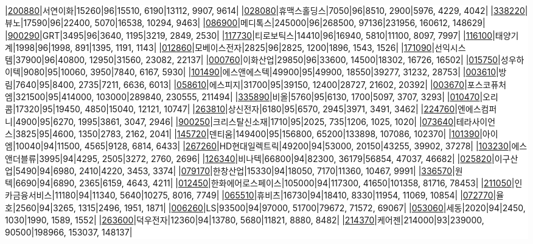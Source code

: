 |[200880](https://finance.daum.net/quotes/A200880)|서연이화|15260|96|15510, 6190|13112, 9907, 9614|
|[028080](https://finance.daum.net/quotes/A028080)|휴맥스홀딩스|7050|96|8510, 2900|5976, 4229, 4042|
|[338220](https://finance.daum.net/quotes/A338220)|뷰노|17590|96|22400, 5070|16538, 10294, 9463|
|[086900](https://finance.daum.net/quotes/A086900)|메디톡스|245000|96|268500, 97136|231956, 160612, 148629|
|[900290](https://finance.daum.net/quotes/A900290)|GRT|3495|96|3640, 1195|3219, 2849, 2530|
|[117730](https://finance.daum.net/quotes/A117730)|티로보틱스|14410|96|16940, 5810|11100, 8097, 7997|
|[116100](https://finance.daum.net/quotes/A116100)|태양기계|1998|96|1998, 891|1395, 1191, 1143|
|[012860](https://finance.daum.net/quotes/A012860)|모베이스전자|2825|96|2825, 1200|1896, 1543, 1526|
|[171090](https://finance.daum.net/quotes/A171090)|선익시스템|37900|96|40800, 12950|31560, 23082, 22137|
|[000760](https://finance.daum.net/quotes/A000760)|이화산업|29850|96|33600, 14500|18302, 16726, 16502|
|[015750](https://finance.daum.net/quotes/A015750)|성우하이텍|9080|95|10060, 3950|7840, 6167, 5930|
|[101490](https://finance.daum.net/quotes/A101490)|에스앤에스텍|49900|95|49900, 18550|39277, 31232, 28753|
|[003610](https://finance.daum.net/quotes/A003610)|방림|7640|95|8400, 2735|7211, 6636, 6013|
|[058610](https://finance.daum.net/quotes/A058610)|에스피지|31700|95|39150, 12400|28727, 21602, 20392|
|[003670](https://finance.daum.net/quotes/A003670)|포스코퓨처엠|321500|95|414000, 103000|289840, 230555, 211494|
|[335890](https://finance.daum.net/quotes/A335890)|비올|5760|95|6130, 1700|5097, 3707, 3293|
|[010470](https://finance.daum.net/quotes/A010470)|오리콤|17320|95|19450, 4850|15040, 12121, 10747|
|[263810](https://finance.daum.net/quotes/A263810)|상신전자|6180|95|6570, 2945|3971, 3491, 3462|
|[224760](https://finance.daum.net/quotes/A224760)|엔에스컴퍼니|4900|95|6270, 1995|3861, 3047, 2946|
|[900250](https://finance.daum.net/quotes/A900250)|크리스탈신소재|1710|95|2025, 735|1206, 1025, 1020|
|[073640](https://finance.daum.net/quotes/A073640)|테라사이언스|3825|95|4600, 1350|2783, 2162, 2041|
|[145720](https://finance.daum.net/quotes/A145720)|덴티움|149400|95|156800, 65200|133898, 107086, 102370|
|[101390](https://finance.daum.net/quotes/A101390)|아이엠|10040|94|11500, 4565|9128, 6814, 6433|
|[267260](https://finance.daum.net/quotes/A267260)|HD현대일렉트릭|49200|94|53000, 20150|43255, 39902, 37278|
|[103230](https://finance.daum.net/quotes/A103230)|에스앤더블류|3995|94|4295, 2505|3272, 2760, 2696|
|[126340](https://finance.daum.net/quotes/A126340)|비나텍|66800|94|82300, 36179|56854, 47037, 46682|
|[025820](https://finance.daum.net/quotes/A025820)|이구산업|5490|94|6980, 2410|4220, 3453, 3374|
|[079170](https://finance.daum.net/quotes/A079170)|한창산업|15330|94|18050, 7170|11360, 10467, 9991|
|[336570](https://finance.daum.net/quotes/A336570)|원텍|6690|94|6890, 2365|6159, 4643, 4211|
|[012450](https://finance.daum.net/quotes/A012450)|한화에어로스페이스|105000|94|117300, 41650|101358, 81716, 78453|
|[211050](https://finance.daum.net/quotes/A211050)|인카금융서비스|11180|94|11340, 5640|10275, 8016, 7749|
|[065510](https://finance.daum.net/quotes/A065510)|휴비츠|16730|94|18410, 8330|11954, 11069, 10854|
|[072770](https://finance.daum.net/quotes/A072770)|율호|2560|94|3265, 1315|2496, 1951, 1871|
|[006260](https://finance.daum.net/quotes/A006260)|LS|93500|94|97000, 51700|79672, 71572, 69067|
|[053060](https://finance.daum.net/quotes/A053060)|세동|2020|94|2450, 1030|1990, 1589, 1552|
|[263600](https://finance.daum.net/quotes/A263600)|덕우전자|12360|94|13780, 5680|11821, 8880, 8482|
|[214370](https://finance.daum.net/quotes/A214370)|케어젠|214000|93|239000, 90500|198966, 153037, 148137|